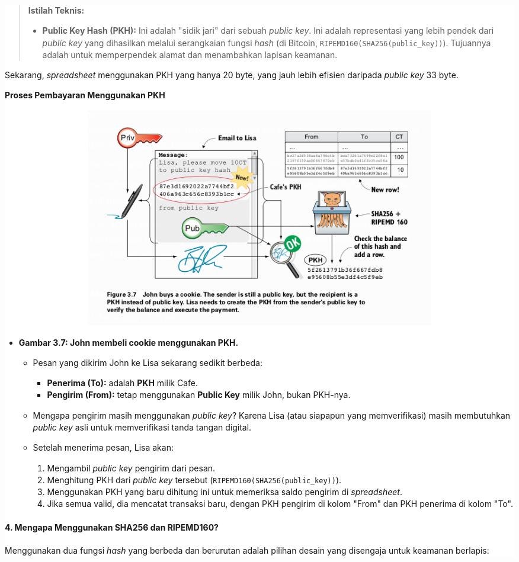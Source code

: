 > **Istilah Teknis:**
>
> * **Public Key Hash (PKH):** Ini adalah "sidik jari" dari sebuah *public key*. Ini adalah representasi yang lebih pendek dari *public key* yang dihasilkan melalui serangkaian fungsi *hash* (di Bitcoin, `RIPEMD160(SHA256(public_key))`). Tujuannya adalah untuk memperpendek alamat dan menambahkan lapisan keamanan.

Sekarang, *spreadsheet* menggunakan PKH yang hanya 20 byte, yang jauh lebih efisien daripada *public key* 33 byte.

**Proses Pembayaran Menggunakan PKH**

<p align="center">
  <img src="images/books-01-grokking_bitcoin/figure_3.7.png" alt="gambar" width="580"/>
</p>

* **Gambar 3.7: John membeli cookie menggunakan PKH.**

  * Pesan yang dikirim John ke Lisa sekarang sedikit berbeda:

    * **Penerima (To):** adalah **PKH** milik Cafe.
    * **Pengirim (From):** tetap menggunakan **Public Key** milik John, bukan PKH-nya.
  * Mengapa pengirim masih menggunakan *public key*? Karena Lisa (atau siapapun yang memverifikasi) masih membutuhkan *public key* asli untuk memverifikasi tanda tangan digital.
  * Setelah menerima pesan, Lisa akan:

    1. Mengambil *public key* pengirim dari pesan.
    2. Menghitung PKH dari *public key* tersebut (`RIPEMD160(SHA256(public_key))`).
    3. Menggunakan PKH yang baru dihitung ini untuk memeriksa saldo pengirim di *spreadsheet*.
    4. Jika semua valid, dia mencatat transaksi baru, dengan PKH pengirim di kolom "From" dan PKH penerima di kolom "To".

#### **4. Mengapa Menggunakan SHA256 dan RIPEMD160?**

Menggunakan dua fungsi *hash* yang berbeda dan berurutan adalah pilihan desain yang disengaja untuk keamanan berlapis:
